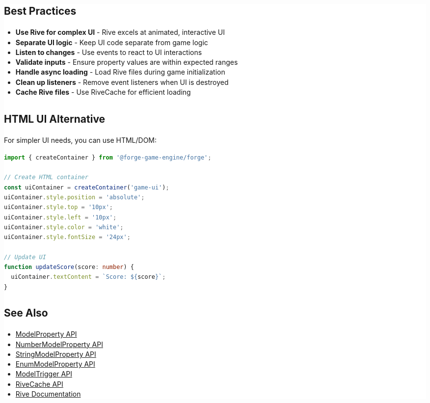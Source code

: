 ```ts
```

## Best Practices

- **Use Rive for complex UI** - Rive excels at animated, interactive UI
- **Separate UI logic** - Keep UI code separate from game logic
- **Listen to changes** - Use events to react to UI interactions
- **Validate inputs** - Ensure property values are within expected ranges
- **Handle async loading** - Load Rive files during game initialization
- **Clean up listeners** - Remove event listeners when UI is destroyed
- **Cache Rive files** - Use RiveCache for efficient loading

## HTML UI Alternative

For simpler UI needs, you can use HTML/DOM:

```ts
import { createContainer } from '@forge-game-engine/forge';

// Create HTML container
const uiContainer = createContainer('game-ui');
uiContainer.style.position = 'absolute';
uiContainer.style.top = '10px';
uiContainer.style.left = '10px';
uiContainer.style.color = 'white';
uiContainer.style.fontSize = '24px';

// Update UI
function updateScore(score: number) {
  uiContainer.textContent = `Score: ${score}`;
}
```

## See Also

- [ModelProperty API](../../api/classes/ModelProperty.md)
- [NumberModelProperty API](../../api/classes/NumberModelProperty.md)
- [StringModelProperty API](../../api/classes/StringModelProperty.md)
- [EnumModelProperty API](../../api/classes/EnumModelProperty.md)
- [ModelTrigger API](../../api/classes/ModelTrigger.md)
- [RiveCache API](../../api/classes/RiveCache.md)
- [Rive Documentation](https://rive.app/community/doc/)
